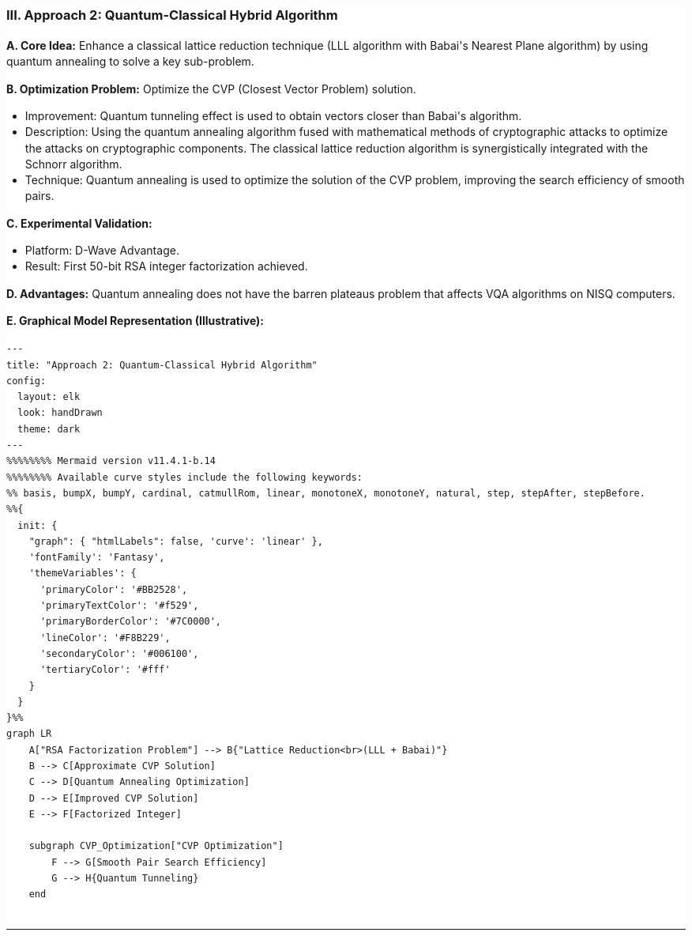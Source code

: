 

### III. Approach 2: Quantum-Classical Hybrid Algorithm

**A. Core Idea:**  Enhance a classical lattice reduction technique (LLL algorithm with Babai's Nearest Plane algorithm) by using quantum annealing to solve a key sub-problem.


**B. Optimization Problem:**  Optimize the CVP (Closest Vector Problem) solution.


*   Improvement: Quantum tunneling effect is used to obtain vectors closer than Babai's algorithm.
*   Description: Using the quantum annealing algorithm fused with mathematical methods of cryptographic attacks to optimize the attacks on cryptographic components. The classical lattice reduction algorithm is synergistically integrated with the Schnorr algorithm.
*   Technique: Quantum annealing is used to optimize the solution of the CVP problem, improving the search efficiency of smooth pairs.


**C. Experimental Validation:**
*   Platform: D-Wave Advantage.
*   Result:  First 50-bit RSA integer factorization achieved.


**D. Advantages:**  Quantum annealing does not have the barren plateaus problem that affects VQA algorithms on NISQ computers.

**E. Graphical Model Representation (Illustrative):**

```mermaid
---
title: "Approach 2: Quantum-Classical Hybrid Algorithm"
config:
  layout: elk
  look: handDrawn
  theme: dark
---
%%%%%%%% Mermaid version v11.4.1-b.14
%%%%%%%% Available curve styles include the following keywords:
%% basis, bumpX, bumpY, cardinal, catmullRom, linear, monotoneX, monotoneY, natural, step, stepAfter, stepBefore.
%%{
  init: {
    "graph": { "htmlLabels": false, 'curve': 'linear' },
    'fontFamily': 'Fantasy',
    'themeVariables': {
      'primaryColor': '#BB2528',
      'primaryTextColor': '#f529',
      'primaryBorderColor': '#7C0000',
      'lineColor': '#F8B229',
      'secondaryColor': '#006100',
      'tertiaryColor': '#fff'
    }
  }
}%%
graph LR
    A["RSA Factorization Problem"] --> B{"Lattice Reduction<br>(LLL + Babai)"}
    B --> C[Approximate CVP Solution]
    C --> D[Quantum Annealing Optimization]
    D --> E[Improved CVP Solution]
    E --> F[Factorized Integer]

    subgraph CVP_Optimization["CVP Optimization"]
        F --> G[Smooth Pair Search Efficiency] 
        G --> H{Quantum Tunneling} 
    end
    
```

---